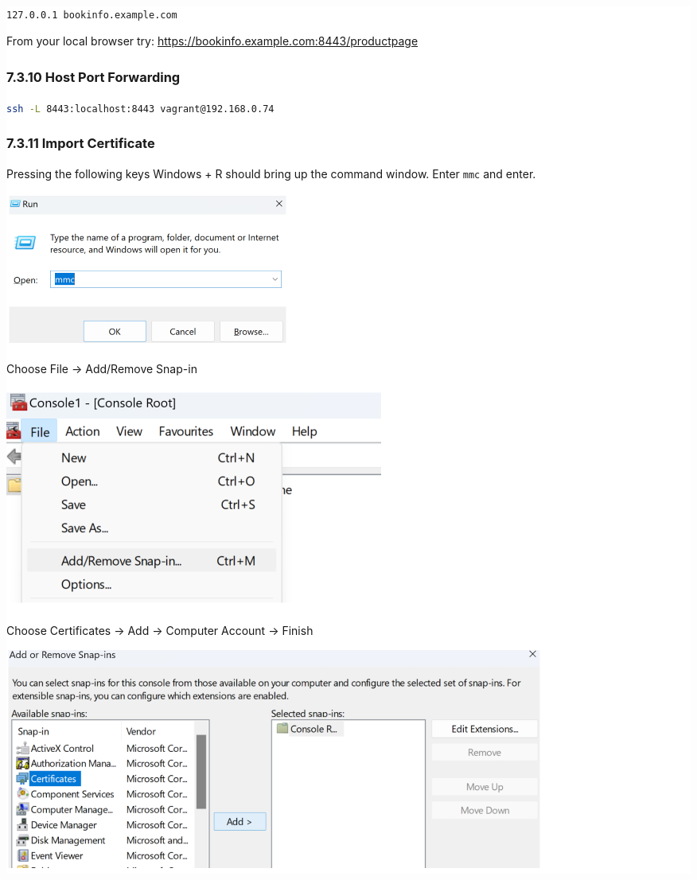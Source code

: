 `127.0.0.1 bookinfo.example.com`

From your local browser try: https://bookinfo.example.com:8443/productpage

### 7.3.10 Host Port Forwarding

```bash
ssh -L 8443:localhost:8443 vagrant@192.168.0.74
```

### 7.3.11 Import Certificate

Pressing the following keys Windows + R should bring up the command window.
Enter `mmc` and enter.

![img_5.png](img_5.png)

Choose File -> Add/Remove Snap-in

![img_6.png](img_6.png)

Choose Certificates -> Add -> Computer Account -> Finish

![img_7.png](img_7.png)
